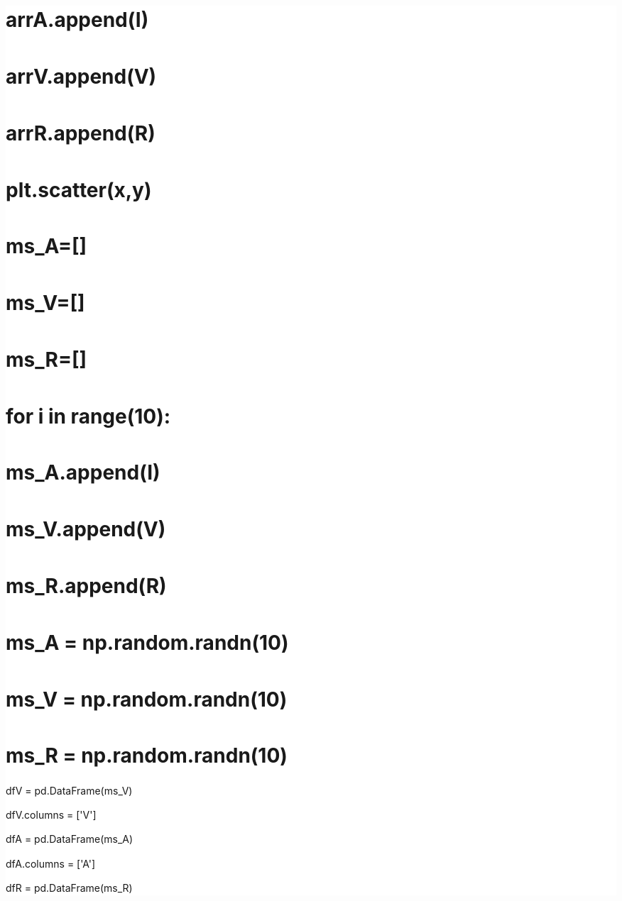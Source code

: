 #     arrA.append(I)
#     arrV.append(V)
#     arrR.append(R)

# plt.scatter(x,y)

# ms_A=[]

# ms_V=[]

# ms_R=[]


# for i in range(10):
    
#     ms_A.append(I)
#     ms_V.append(V)
#     ms_R.append(R)
    
    
#     ms_A = np.random.randn(10)

#     ms_V = np.random.randn(10)

#     ms_R = np.random.randn(10)
    
dfV = pd.DataFrame(ms_V)

dfV.columns = ['V']

dfA = pd.DataFrame(ms_A)

dfA.columns = ['A']

dfR = pd.DataFrame(ms_R)
